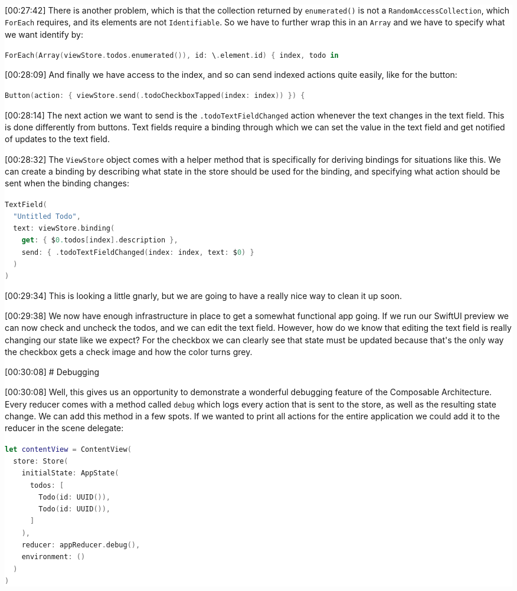 [00:27:42] There is another problem, which is that the collection returned by `enumerated()` is not a `RandomAccessCollection`, which `ForEach` requires, and its elements are not `Identifiable`. So we have to further wrap this in an `Array` and we have to specify what we want identify by:

```swift
ForEach(Array(viewStore.todos.enumerated()), id: \.element.id) { index, todo in
```

[00:28:09] And finally we have access to the index, and so can send indexed actions quite easily, like for the button:

```swift
Button(action: { viewStore.send(.todoCheckboxTapped(index: index)) }) {
```

[00:28:14] The next action we want to send is the `.todoTextFieldChanged` action whenever the text changes in the text field. This is done differently from buttons. Text fields require a binding through which we can set the value in the text field and get notified of updates to the text field.

[00:28:32] The `ViewStore` object comes with a helper method that is specifically for deriving bindings for situations like this. We can create a binding by describing what state in the store should be used for the binding, and specifying what action should be sent when the binding changes:

```swift
TextField(
  "Untitled Todo",
  text: viewStore.binding(
    get: { $0.todos[index].description },
    send: { .todoTextFieldChanged(index: index, text: $0) }
  )
)
```

[00:29:34] This is looking a little gnarly, but we are going to have a really nice way to clean it up soon.

[00:29:38] We now have enough infrastructure in place to get a somewhat functional app going. If we run our SwiftUI preview we can now check and uncheck the todos, and we can edit the text field. However, how do we know that editing the text field is really changing our state like we expect? For the checkbox we can clearly see that state must be updated because that's the only way the checkbox gets a check image and how the color turns grey.

[00:30:08] # Debugging

[00:30:08] Well, this gives us an opportunity to demonstrate a wonderful debugging feature of the Composable Architecture. Every reducer comes with a method called `debug` which logs every action that is sent to the store, as well as the resulting state change. We can add this method in a few spots. If we wanted to print all actions for the entire application we could add it to the reducer in the scene delegate:

```swift
let contentView = ContentView(
  store: Store(
    initialState: AppState(
      todos: [
        Todo(id: UUID()),
        Todo(id: UUID()),
      ]
    ),
    reducer: appReducer.debug(),
    environment: ()
  )
)
```
